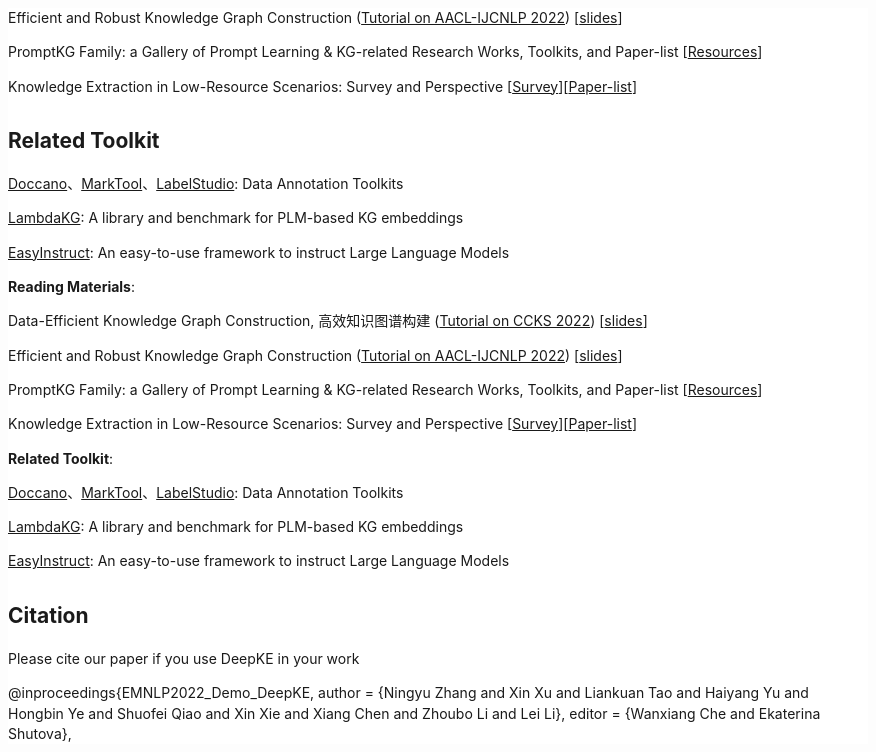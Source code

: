 Efficient and Robust Knowledge Graph Construction ([Tutorial on AACL-IJCNLP 2022](https://www.aacl2022.org/Program/tutorials)) \[[slides](https://github.com/NLP-Tutorials/AACL-IJCNLP2022-KGC-Tutorial)\]

PromptKG Family: a Gallery of Prompt Learning & KG-related Research Works, Toolkits, and Paper-list \[[Resources](https://github.com/zjunlp/PromptKG)\]

Knowledge Extraction in Low-Resource Scenarios: Survey and Perspective \[[Survey](https://arxiv.org/abs/2202.08063)\]\[[Paper-list](https://github.com/zjunlp/Low-resource-KEPapers)\]

Related Toolkit
---------------

[](https://github.com/zjunlp/DeepKE?screenshot=true#related-toolkit)

[Doccano](https://github.com/doccano/doccano)、[MarkTool](https://github.com/FXLP/MarkTool)、[LabelStudio](https://labelstud.io/): Data Annotation Toolkits

[LambdaKG](https://github.com/zjunlp/PromptKG/tree/main/lambdaKG): A library and benchmark for PLM-based KG embeddings

[EasyInstruct](https://github.com/zjunlp/EasyInstruct): An easy-to-use framework to instruct Large Language Models

**Reading Materials**:

Data-Efficient Knowledge Graph Construction, 高效知识图谱构建 ([Tutorial on CCKS 2022](http://sigkg.cn/ccks2022/?page_id=24)) \[[slides](https://drive.google.com/drive/folders/1xqeREw3dSiw-Y1rxLDx77r0hGUvHnuuE)\]

Efficient and Robust Knowledge Graph Construction ([Tutorial on AACL-IJCNLP 2022](https://www.aacl2022.org/Program/tutorials)) \[[slides](https://github.com/NLP-Tutorials/AACL-IJCNLP2022-KGC-Tutorial)\]

PromptKG Family: a Gallery of Prompt Learning & KG-related Research Works, Toolkits, and Paper-list \[[Resources](https://github.com/zjunlp/PromptKG)\]

Knowledge Extraction in Low-Resource Scenarios: Survey and Perspective \[[Survey](https://arxiv.org/abs/2202.08063)\]\[[Paper-list](https://github.com/zjunlp/Low-resource-KEPapers)\]

**Related Toolkit**:

[Doccano](https://github.com/doccano/doccano)、[MarkTool](https://github.com/FXLP/MarkTool)、[LabelStudio](https://labelstud.io/): Data Annotation Toolkits

[LambdaKG](https://github.com/zjunlp/PromptKG/tree/main/lambdaKG): A library and benchmark for PLM-based KG embeddings

[EasyInstruct](https://github.com/zjunlp/EasyInstruct): An easy-to-use framework to instruct Large Language Models

Citation
--------

[](https://github.com/zjunlp/DeepKE?screenshot=true#citation)

Please cite our paper if you use DeepKE in your work

@inproceedings{EMNLP2022\_Demo\_DeepKE,
  author    = {Ningyu Zhang and
               Xin Xu and
               Liankuan Tao and
               Haiyang Yu and
               Hongbin Ye and
               Shuofei Qiao and
               Xin Xie and
               Xiang Chen and
               Zhoubo Li and
               Lei Li},
  editor    = {Wanxiang Che and
               Ekaterina Shutova},